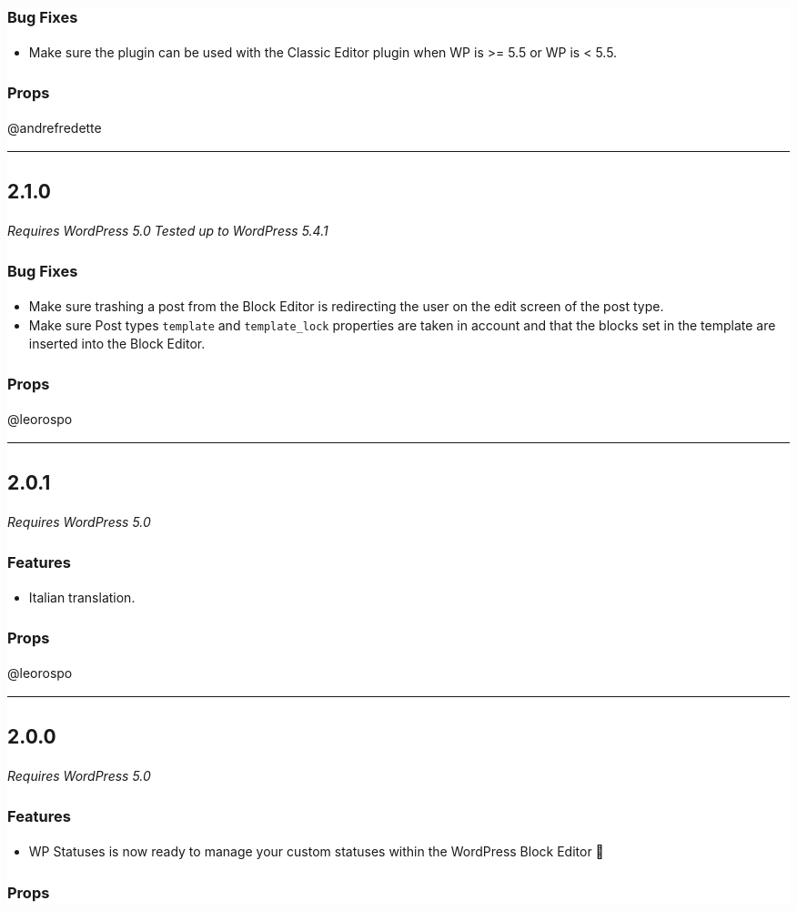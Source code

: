 ### Bug Fixes

- Make sure the plugin can be used with the Classic Editor plugin when WP is >= 5.5 or WP is < 5.5.

### Props

@andrefredette

---

## 2.1.0

_Requires WordPress 5.0_
_Tested up to WordPress 5.4.1_

### Bug Fixes

- Make sure trashing a post from the Block Editor is redirecting the user on the edit screen of the post type.
- Make sure Post types `template` and `template_lock` properties are taken in account and that the blocks set in the template are inserted into the Block Editor.

### Props

@leorospo

---

## 2.0.1

_Requires WordPress 5.0_

### Features

- Italian translation.

### Props

@leorospo

---

## 2.0.0

_Requires WordPress 5.0_

### Features

- WP Statuses is now ready to manage your custom statuses within the WordPress Block Editor 🙌

### Props
